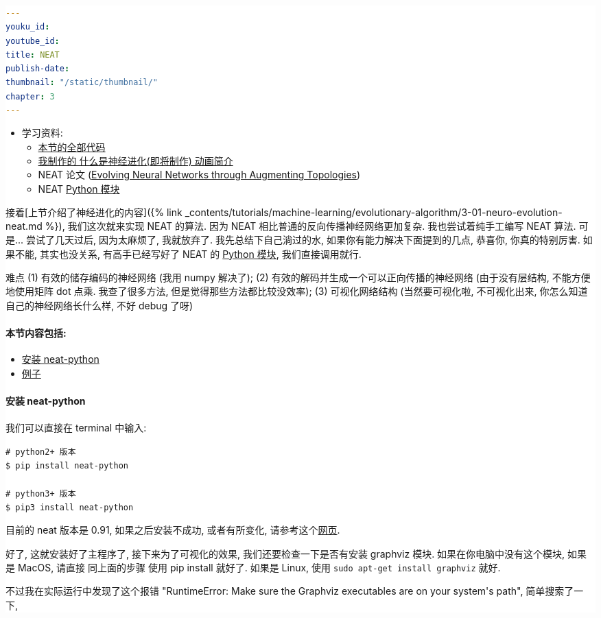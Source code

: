 ```yaml
---
youku_id:
youtube_id:
title: NEAT
publish-date:
thumbnail: "/static/thumbnail/"
chapter: 3
---
```


* 学习资料:
  * [本节的全部代码](#)
  * [我制作的 什么是神经进化(即将制作) 动画简介](#)
  * NEAT 论文 ([Evolving Neural Networks through Augmenting Topologies](http://nn.cs.utexas.edu/downloads/papers/stanley.ec02.pdf))
  * NEAT [Python 模块](http://neat-python.readthedocs.io/en/latest/neat_overview.html)

接着[上节介绍了神经进化的内容]({% link _contents/tutorials/machine-learning/evolutionary-algorithm/3-01-neuro-evolution-neat.md %}),
我们这次就来实现 NEAT 的算法. 因为 NEAT 相比普通的反向传播神经网络更加复杂.
我也尝试着纯手工编写 NEAT 算法. 可是... 尝试了几天过后, 因为太麻烦了, 我就放弃了. 我先总结下自己淌过的水, 如果你有能力解决下面提到的几点, 恭喜你, 你真的特别厉害.
如果不能, 其实也没关系, 有高手已经写好了 NEAT 的 [Python 模块](http://neat-python.readthedocs.io/en/latest/neat_overview.html), 我们直接调用就行.

难点 (1) 有效的储存编码的神经网络 (我用 numpy 解决了); (2) 有效的解码并生成一个可以正向传播的神经网络 (由于没有层结构, 不能方便地使用矩阵 dot 点乘.
我查了很多方法, 但是觉得那些方法都比较没效率); (3) 可视化网络结构 (当然要可视化啦, 不可视化出来, 你怎么知道自己的神经网络长什么样, 不好 debug 了呀)

#### 本节内容包括:

* [安装 neat-python](#install)
* [例子](#example)



<h4 class="tut-h4-pad" id="install">安装 neat-python</h4>

我们可以直接在 terminal 中输入:

```shell
# python2+ 版本
$ pip install neat-python

# python3+ 版本
$ pip3 install neat-python
```

目前的 neat 版本是 0.91, 如果之后安装不成功, 或者有所变化, 请参考这个[网页](http://neat-python.readthedocs.io/en/latest/installation.html).

好了, 这就安装好了主程序了, 接下来为了可视化的效果, 我们还要检查一下是否有安装 graphviz 模块. 如果在你电脑中没有这个模块, 如果是 MacOS, 请直接 同上面的步骤 使用 pip install 就好了.
如果是 Linux, 使用 `sudo apt-get install graphviz` 就好.

不过我在实际运行中发现了这个报错 "RuntimeError: Make sure the Graphviz executables are on your system's path", 简单搜索了一下,
